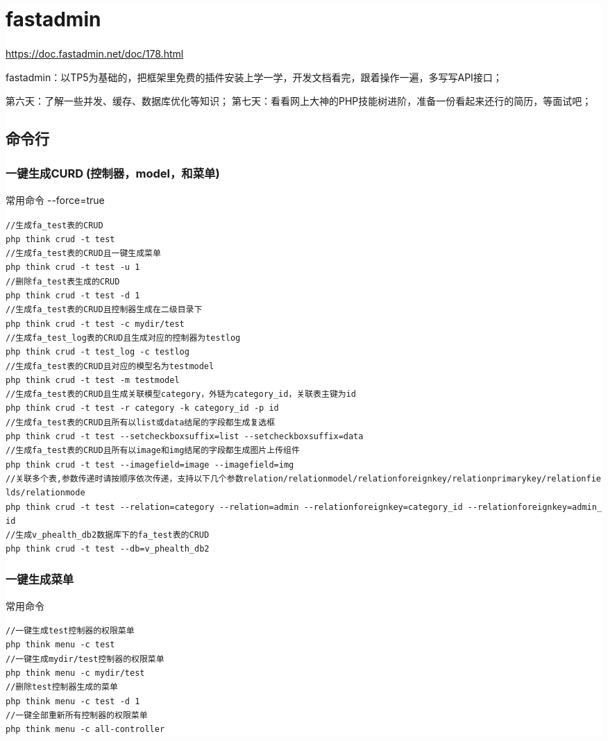 # fastadmin
https://doc.fastadmin.net/doc/178.html

fastadmin：以TP5为基础的，把框架里免费的插件安装上学一学，开发文档看完，跟着操作一遍，多写写API接口；

第六天：了解一些并发、缓存、数据库优化等知识；
第七天：看看网上大神的PHP技能树进阶，准备一份看起来还行的简历，等面试吧；

## 命令行
### 一键生成CURD (控制器，model，和菜单)

常用命令
--force=true

``` shell
//生成fa_test表的CRUD
php think crud -t test
//生成fa_test表的CRUD且一键生成菜单
php think crud -t test -u 1
//删除fa_test表生成的CRUD
php think crud -t test -d 1
//生成fa_test表的CRUD且控制器生成在二级目录下
php think crud -t test -c mydir/test
//生成fa_test_log表的CRUD且生成对应的控制器为testlog
php think crud -t test_log -c testlog
//生成fa_test表的CRUD且对应的模型名为testmodel
php think crud -t test -m testmodel
//生成fa_test表的CRUD且生成关联模型category，外链为category_id，关联表主键为id
php think crud -t test -r category -k category_id -p id
//生成fa_test表的CRUD且所有以list或data结尾的字段都生成复选框
php think crud -t test --setcheckboxsuffix=list --setcheckboxsuffix=data
//生成fa_test表的CRUD且所有以image和img结尾的字段都生成图片上传组件
php think crud -t test --imagefield=image --imagefield=img
//关联多个表,参数传递时请按顺序依次传递，支持以下几个参数relation/relationmodel/relationforeignkey/relationprimarykey/relationfields/relationmode
php think crud -t test --relation=category --relation=admin --relationforeignkey=category_id --relationforeignkey=admin_id
//生成v_phealth_db2数据库下的fa_test表的CRUD
php think crud -t test --db=v_phealth_db2
```

### 一键生成菜单

常用命令
``` shell
//一键生成test控制器的权限菜单
php think menu -c test
//一键生成mydir/test控制器的权限菜单
php think menu -c mydir/test
//删除test控制器生成的菜单
php think menu -c test -d 1
//一键全部重新所有控制器的权限菜单
php think menu -c all-controller
```
